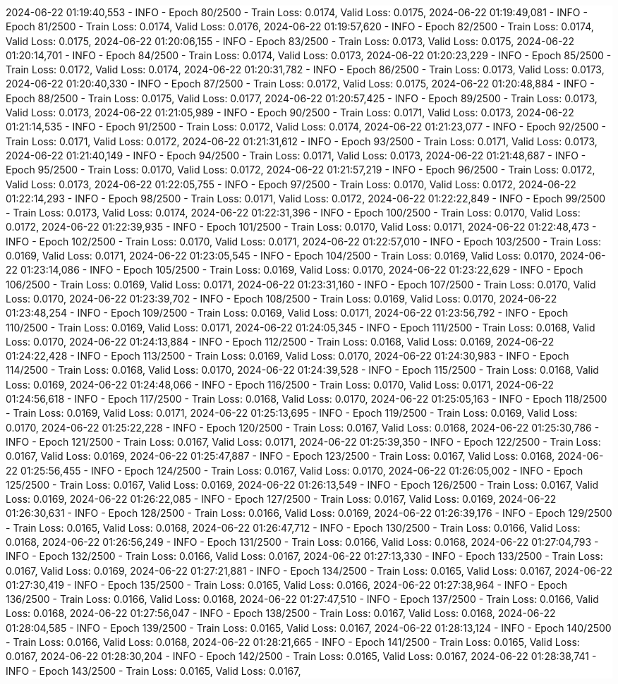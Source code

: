 2024-06-22 01:19:40,553 - INFO - Epoch 80/2500 - Train Loss: 0.0174, Valid Loss: 0.0175, 
2024-06-22 01:19:49,081 - INFO - Epoch 81/2500 - Train Loss: 0.0174, Valid Loss: 0.0176, 
2024-06-22 01:19:57,620 - INFO - Epoch 82/2500 - Train Loss: 0.0174, Valid Loss: 0.0175, 
2024-06-22 01:20:06,155 - INFO - Epoch 83/2500 - Train Loss: 0.0173, Valid Loss: 0.0175, 
2024-06-22 01:20:14,701 - INFO - Epoch 84/2500 - Train Loss: 0.0174, Valid Loss: 0.0173, 
2024-06-22 01:20:23,229 - INFO - Epoch 85/2500 - Train Loss: 0.0172, Valid Loss: 0.0174, 
2024-06-22 01:20:31,782 - INFO - Epoch 86/2500 - Train Loss: 0.0173, Valid Loss: 0.0173, 
2024-06-22 01:20:40,330 - INFO - Epoch 87/2500 - Train Loss: 0.0172, Valid Loss: 0.0175, 
2024-06-22 01:20:48,884 - INFO - Epoch 88/2500 - Train Loss: 0.0175, Valid Loss: 0.0177, 
2024-06-22 01:20:57,425 - INFO - Epoch 89/2500 - Train Loss: 0.0173, Valid Loss: 0.0173, 
2024-06-22 01:21:05,989 - INFO - Epoch 90/2500 - Train Loss: 0.0171, Valid Loss: 0.0173, 
2024-06-22 01:21:14,535 - INFO - Epoch 91/2500 - Train Loss: 0.0172, Valid Loss: 0.0174, 
2024-06-22 01:21:23,077 - INFO - Epoch 92/2500 - Train Loss: 0.0171, Valid Loss: 0.0172, 
2024-06-22 01:21:31,612 - INFO - Epoch 93/2500 - Train Loss: 0.0171, Valid Loss: 0.0173, 
2024-06-22 01:21:40,149 - INFO - Epoch 94/2500 - Train Loss: 0.0171, Valid Loss: 0.0173, 
2024-06-22 01:21:48,687 - INFO - Epoch 95/2500 - Train Loss: 0.0170, Valid Loss: 0.0172, 
2024-06-22 01:21:57,219 - INFO - Epoch 96/2500 - Train Loss: 0.0172, Valid Loss: 0.0173, 
2024-06-22 01:22:05,755 - INFO - Epoch 97/2500 - Train Loss: 0.0170, Valid Loss: 0.0172, 
2024-06-22 01:22:14,293 - INFO - Epoch 98/2500 - Train Loss: 0.0171, Valid Loss: 0.0172, 
2024-06-22 01:22:22,849 - INFO - Epoch 99/2500 - Train Loss: 0.0173, Valid Loss: 0.0174, 
2024-06-22 01:22:31,396 - INFO - Epoch 100/2500 - Train Loss: 0.0170, Valid Loss: 0.0172, 
2024-06-22 01:22:39,935 - INFO - Epoch 101/2500 - Train Loss: 0.0170, Valid Loss: 0.0171, 
2024-06-22 01:22:48,473 - INFO - Epoch 102/2500 - Train Loss: 0.0170, Valid Loss: 0.0171, 
2024-06-22 01:22:57,010 - INFO - Epoch 103/2500 - Train Loss: 0.0169, Valid Loss: 0.0171, 
2024-06-22 01:23:05,545 - INFO - Epoch 104/2500 - Train Loss: 0.0169, Valid Loss: 0.0170, 
2024-06-22 01:23:14,086 - INFO - Epoch 105/2500 - Train Loss: 0.0169, Valid Loss: 0.0170, 
2024-06-22 01:23:22,629 - INFO - Epoch 106/2500 - Train Loss: 0.0169, Valid Loss: 0.0171, 
2024-06-22 01:23:31,160 - INFO - Epoch 107/2500 - Train Loss: 0.0170, Valid Loss: 0.0170, 
2024-06-22 01:23:39,702 - INFO - Epoch 108/2500 - Train Loss: 0.0169, Valid Loss: 0.0170, 
2024-06-22 01:23:48,254 - INFO - Epoch 109/2500 - Train Loss: 0.0169, Valid Loss: 0.0171, 
2024-06-22 01:23:56,792 - INFO - Epoch 110/2500 - Train Loss: 0.0169, Valid Loss: 0.0171, 
2024-06-22 01:24:05,345 - INFO - Epoch 111/2500 - Train Loss: 0.0168, Valid Loss: 0.0170, 
2024-06-22 01:24:13,884 - INFO - Epoch 112/2500 - Train Loss: 0.0168, Valid Loss: 0.0169, 
2024-06-22 01:24:22,428 - INFO - Epoch 113/2500 - Train Loss: 0.0169, Valid Loss: 0.0170, 
2024-06-22 01:24:30,983 - INFO - Epoch 114/2500 - Train Loss: 0.0168, Valid Loss: 0.0170, 
2024-06-22 01:24:39,528 - INFO - Epoch 115/2500 - Train Loss: 0.0168, Valid Loss: 0.0169, 
2024-06-22 01:24:48,066 - INFO - Epoch 116/2500 - Train Loss: 0.0170, Valid Loss: 0.0171, 
2024-06-22 01:24:56,618 - INFO - Epoch 117/2500 - Train Loss: 0.0168, Valid Loss: 0.0170, 
2024-06-22 01:25:05,163 - INFO - Epoch 118/2500 - Train Loss: 0.0169, Valid Loss: 0.0171, 
2024-06-22 01:25:13,695 - INFO - Epoch 119/2500 - Train Loss: 0.0169, Valid Loss: 0.0170, 
2024-06-22 01:25:22,228 - INFO - Epoch 120/2500 - Train Loss: 0.0167, Valid Loss: 0.0168, 
2024-06-22 01:25:30,786 - INFO - Epoch 121/2500 - Train Loss: 0.0167, Valid Loss: 0.0171, 
2024-06-22 01:25:39,350 - INFO - Epoch 122/2500 - Train Loss: 0.0167, Valid Loss: 0.0169, 
2024-06-22 01:25:47,887 - INFO - Epoch 123/2500 - Train Loss: 0.0167, Valid Loss: 0.0168, 
2024-06-22 01:25:56,455 - INFO - Epoch 124/2500 - Train Loss: 0.0167, Valid Loss: 0.0170, 
2024-06-22 01:26:05,002 - INFO - Epoch 125/2500 - Train Loss: 0.0167, Valid Loss: 0.0169, 
2024-06-22 01:26:13,549 - INFO - Epoch 126/2500 - Train Loss: 0.0167, Valid Loss: 0.0169, 
2024-06-22 01:26:22,085 - INFO - Epoch 127/2500 - Train Loss: 0.0167, Valid Loss: 0.0169, 
2024-06-22 01:26:30,631 - INFO - Epoch 128/2500 - Train Loss: 0.0166, Valid Loss: 0.0169, 
2024-06-22 01:26:39,176 - INFO - Epoch 129/2500 - Train Loss: 0.0165, Valid Loss: 0.0168, 
2024-06-22 01:26:47,712 - INFO - Epoch 130/2500 - Train Loss: 0.0166, Valid Loss: 0.0168, 
2024-06-22 01:26:56,249 - INFO - Epoch 131/2500 - Train Loss: 0.0166, Valid Loss: 0.0168, 
2024-06-22 01:27:04,793 - INFO - Epoch 132/2500 - Train Loss: 0.0166, Valid Loss: 0.0167, 
2024-06-22 01:27:13,330 - INFO - Epoch 133/2500 - Train Loss: 0.0167, Valid Loss: 0.0169, 
2024-06-22 01:27:21,881 - INFO - Epoch 134/2500 - Train Loss: 0.0165, Valid Loss: 0.0167, 
2024-06-22 01:27:30,419 - INFO - Epoch 135/2500 - Train Loss: 0.0165, Valid Loss: 0.0166, 
2024-06-22 01:27:38,964 - INFO - Epoch 136/2500 - Train Loss: 0.0166, Valid Loss: 0.0168, 
2024-06-22 01:27:47,510 - INFO - Epoch 137/2500 - Train Loss: 0.0166, Valid Loss: 0.0168, 
2024-06-22 01:27:56,047 - INFO - Epoch 138/2500 - Train Loss: 0.0167, Valid Loss: 0.0168, 
2024-06-22 01:28:04,585 - INFO - Epoch 139/2500 - Train Loss: 0.0165, Valid Loss: 0.0167, 
2024-06-22 01:28:13,124 - INFO - Epoch 140/2500 - Train Loss: 0.0166, Valid Loss: 0.0168, 
2024-06-22 01:28:21,665 - INFO - Epoch 141/2500 - Train Loss: 0.0165, Valid Loss: 0.0167, 
2024-06-22 01:28:30,204 - INFO - Epoch 142/2500 - Train Loss: 0.0165, Valid Loss: 0.0167, 
2024-06-22 01:28:38,741 - INFO - Epoch 143/2500 - Train Loss: 0.0165, Valid Loss: 0.0167, 
